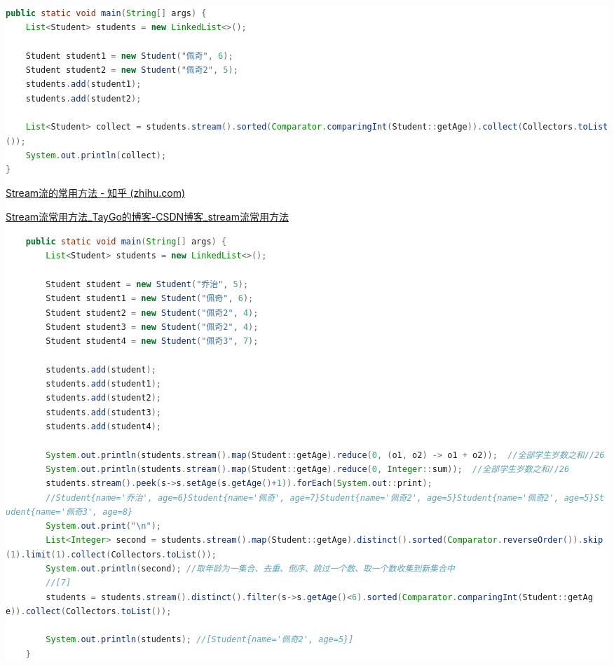 ```java
public static void main(String[] args) {
    List<Student> students = new LinkedList<>();

    Student student1 = new Student("佩奇", 6);
    Student student2 = new Student("佩奇2", 5);
    students.add(student1);
    students.add(student2);

    List<Student> collect = students.stream().sorted(Comparator.comparingInt(Student::getAge)).collect(Collectors.toList());
    System.out.println(collect);
}
```

[Stream流的常用方法 - 知乎 (zhihu.com)](https://zhuanlan.zhihu.com/p/339038230)

[Stream流常用方法_TayGo的博客-CSDN博客_stream流常用方法](https://blog.csdn.net/m0_46434219/article/details/109049369)

```java
    public static void main(String[] args) {
        List<Student> students = new LinkedList<>();

        Student student = new Student("乔治", 5);
        Student student1 = new Student("佩奇", 6);
        Student student2 = new Student("佩奇2", 4);
        Student student3 = new Student("佩奇2", 4);
        Student student4 = new Student("佩奇3", 7);

        students.add(student);
        students.add(student1);
        students.add(student2);
        students.add(student3);
        students.add(student4);

        System.out.println(students.stream().map(Student::getAge).reduce(0, (o1, o2) -> o1 + o2));  //全部学生岁数之和//26
        System.out.println(students.stream().map(Student::getAge).reduce(0, Integer::sum));  //全部学生岁数之和//26
        students.stream().peek(s->s.setAge(s.getAge()+1)).forEach(System.out::print);  
        //Student{name='乔治', age=6}Student{name='佩奇', age=7}Student{name='佩奇2', age=5}Student{name='佩奇2', age=5}Student{name='佩奇3', age=8}
        System.out.print("\n");
        List<Integer> second = students.stream().map(Student::getAge).distinct().sorted(Comparator.reverseOrder()).skip(1).limit(1).collect(Collectors.toList()); 
        System.out.println(second); //取年龄为一集合、去重、倒序、跳过一个数、取一个数收集到新集合中
        //[7]
        students = students.stream().distinct().filter(s->s.getAge()<6).sorted(Comparator.comparingInt(Student::getAge)).collect(Collectors.toList());

        System.out.println(students); //[Student{name='佩奇2', age=5}]
    }
```
